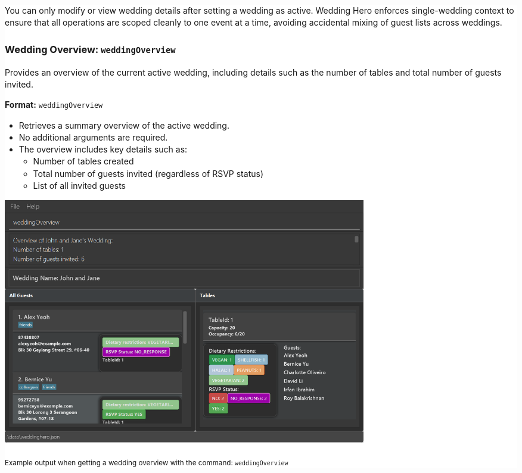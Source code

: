You can only modify or view wedding details after setting a wedding as active. Wedding Hero enforces single-wedding context to ensure that all operations are scoped cleanly to one event at a time, avoiding accidental mixing of guest lists across weddings. </box>

### Wedding Overview: `weddingOverview`

Provides an overview of the current active wedding, including details such as the number of tables and total number 
of guests invited.

**Format:** `weddingOverview`

- Retrieves a summary overview of the active wedding.
- No additional arguments are required.
- The overview includes key details such as:
  - Number of tables created
  - Total number of guests invited (regardless of RSVP status)
  - List of all invited guests

<img src="images/UG-example-images/weddingOverviewExample.png" alt="Getting an overview of the wedding" style="max-width: 70%; height: auto;" />

<sub>Example output when getting a wedding overview with the command: `weddingOverview`</sub>  
  
<box type="info" seamless>
